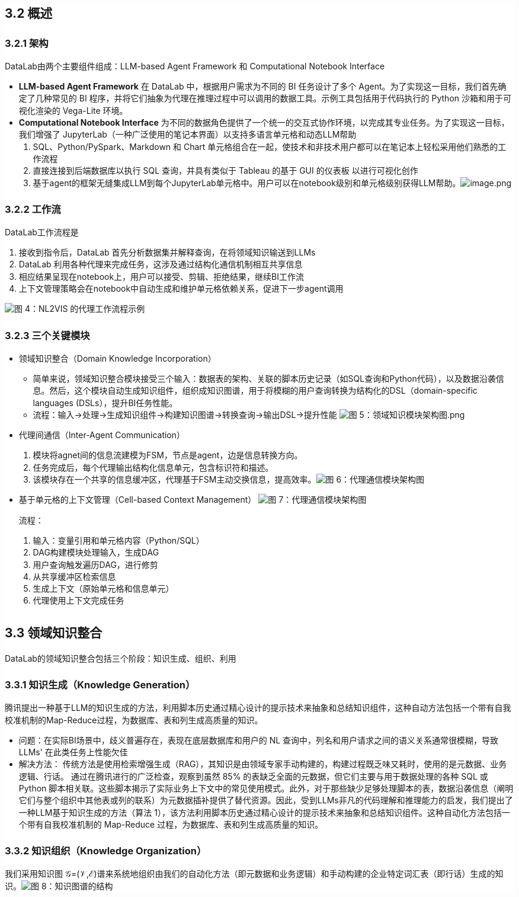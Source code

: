 ## 3.2 概述
### 3.2.1 架构
DataLab由两个主要组件组成：LLM-based Agent Framework 和 Computational Notebook Interface
- **LLM-based Agent Framework**
在 DataLab 中，根据用户需求为不同的 BI 任务设计了多个 Agent。为了实现这一目标，我们首先确定了几种常见的 BI 程序，并将它们抽象为代理在推理过程中可以调用的数据工具。示例工具包括用于代码执行的 Python 沙箱和用于可视化渲染的 Vega-Lite 环境。
- **Computational Notebook Interface**
为不同的数据角色提供了一个统一的交互式协作环境，以完成其专业任务。为了实现这一目标，我们增强了 JupyterLab（一种广泛使用的笔记本界面）以支持多语言单元格和动态LLM帮助
  1. SQL、Python/PySpark、Markdown 和 Chart 单元格组合在一起，使技术和非技术用户都可以在笔记本上轻松采用他们熟悉的工作流程
  2. 直接连接到后端数据库以执行 SQL 查询，并具有类似于 Tableau 的基于 GUI 的仪表板  以进行可视化创作
  3. 基于agent的框架无缝集成LLM到每个JupyterLab单元格中。用户可以在notebook级别和单元格级别获得LLM帮助。![image.png](https://build-web.oss-cn-qingdao.aliyuncs.com/my_pic_file/20250304202940.png)

### 3.2.2 工作流
DataLab工作流程是
1. 接收到指令后，DataLab 首先分析数据集并解释查询，在将领域知识输送到LLMs
2. DataLab 利用各种代理来完成任务，这涉及通过结构化通信机制相互共享信息
3. 相应结果呈现在notebook上，用户可以接受、剪辑、拒绝结果，继续BI工作流
4. 上下文管理策略会在notebook中自动生成和维护单元格依赖关系，促进下一步agent调用

![图 4：NL2VIS 的代理工作流程示例](https://build-web.oss-cn-qingdao.aliyuncs.com/my_pic_file/20250304202953.png)
### 3.2.3 三个关键模块
- 领域知识整合（Domain Knowledge Incorporation）
  - 简单来说，领域知识整合模块接受三个输入：数据表的架构、关联的脚本历史记录（如SQL查询和Python代码），以及数据沿袭信息。然后，这个模块自动生成知识组件，组织成知识图谱，用于将模糊的用户查询转换为结构化的DSL（domain-specific languages (DSLs），提升BI任务性能。
  - 流程：输入→处理→生成知识组件→构建知识图谱→转换查询→输出DSL→提升性能
  ![图 5：领域知识模块架构图.png](https://build-web.oss-cn-qingdao.aliyuncs.com/my_pic_file/20250304203044.png)

- 代理间通信（Inter-Agent Communication）
  1. 模块将agnet间的信息流建模为FSM，节点是agent，边是信息转换方向。
  2. 任务完成后，每个代理输出结构化信息单元，包含标识符和描述。
  3. 该模块存在一个共享的信息缓冲区，代理基于FSM主动交换信息，提高效率。![图 6：代理通信模块架构图](https://build-web.oss-cn-qingdao.aliyuncs.com/my_pic_file/20250304203120.png)

- 基于单元格的上下文管理（Cell-based Context Management）
	![图 7：代理通信模块架构图](https://build-web.oss-cn-qingdao.aliyuncs.com/my_pic_file/20250304203158.png)

	 流程：
    1. 输入：变量引用和单元格内容（Python/SQL）
    2. DAG构建模块处理输入，生成DAG
    3. 用户查询触发遍历DAG，进行修剪
    4. 从共享缓冲区检索信息
    5. 生成上下文（原始单元格和信息单元）
    6. 代理使用上下文完成任务
## 3.3 领域知识整合
DataLab的领域知识整合包括三个阶段：知识生成、组织、利用
### 3.3.1 知识生成（Knowledge Generation）
腾讯提出一种基于LLM的知识生成的方法，利用脚本历史通过精心设计的提示技术来抽象和总结知识组件，这种自动方法包括一个带有自我校准机制的Map-Reduce过程，为数据库、表和列生成高质量的知识。
- 问题：在实际BI场景中，歧义普遍存在，表现在底层数据库和用户的 NL 查询中，列名和用户请求之间的语义关系通常很模糊，导致 LLMs' 在此类任务上性能欠佳
- 解决方法：
  传统方法是使用检索增强生成（RAG），其知识是由领域专家手动构建的，构建过程既乏味又耗时，使用的是元数据、业务逻辑、行话。
  通过在腾讯进行的广泛检查，观察到虽然 85% 的表缺乏全面的元数据，但它们主要与用于数据处理的各种 SQL 或 Python 脚本相关联。这些脚本揭示了实际业务上下文中的常见使用模式。此外，对于那些缺少足够处理脚本的表，数据沿袭信息（阐明它们与整个组织中其他表或列的联系）为元数据插补提供了替代资源。因此，受到LLMs非凡的代码理解和推理能力的启发，我们提出了一种LLM基于知识生成的方法（算法 1），该方法利用脚本历史通过精心设计的提示技术来抽象和总结知识组件。这种自动化方法包括一个带有自我校准机制的 Map-Reduce 过程，为数据库、表和列生成高质量的知识。
### 3.3.2 知识组织（Knowledge Organization）
我们采用知识图 𝒢=(𝒱,ℰ)谱来系统地组织由我们的自动化方法（即元数据和业务逻辑）和手动构建的企业特定词汇表（即行话）生成的知识。![图 8：知识图谱的结构](https://build-web.oss-cn-qingdao.aliyuncs.com/my_pic_file/20250304203243.png)
